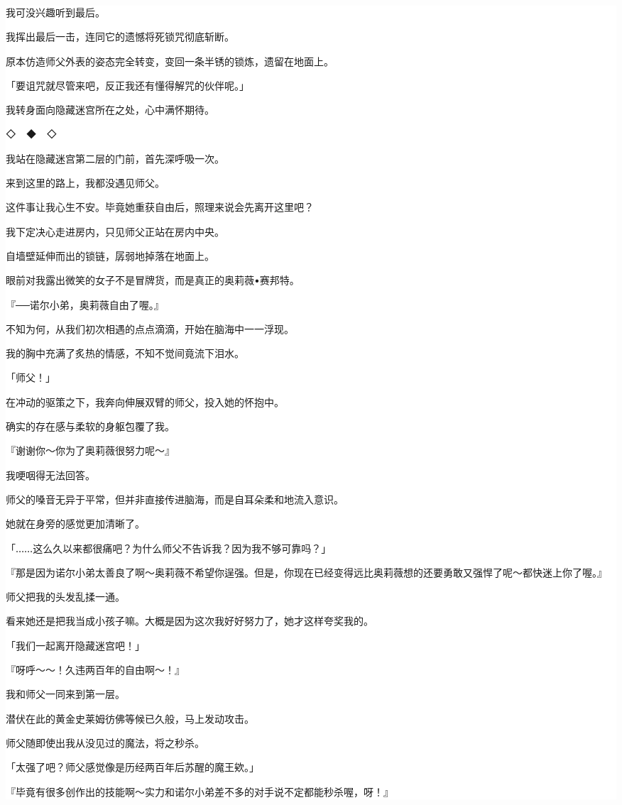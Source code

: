 我可没兴趣听到最后。

我挥出最后一击，连同它的遗憾将死锁咒彻底斩断。

原本仿造师父外表的姿态完全转变，变回一条半锈的锁炼，遗留在地面上。

「要诅咒就尽管来吧，反正我还有懂得解咒的伙伴呢。」

我转身面向隐藏迷宫所在之处，心中满怀期待。

◇　◆　◇

我站在隐藏迷宫第二层的门前，首先深呼吸一次。

来到这里的路上，我都没遇见师父。

这件事让我心生不安。毕竟她重获自由后，照理来说会先离开这里吧？

我下定决心走进房内，只见师父正站在房内中央。

自墙壁延伸而出的锁链，孱弱地掉落在地面上。

眼前对我露出微笑的女子不是冒牌货，而是真正的奥莉薇•赛邦特。

『──诺尔小弟，奥莉薇自由了喔。』

不知为何，从我们初次相遇的点点滴滴，开始在脑海中一一浮现。

我的胸中充满了炙热的情感，不知不觉间竟流下泪水。

「师父！」

在冲动的驱策之下，我奔向伸展双臂的师父，投入她的怀抱中。

确实的存在感与柔软的身躯包覆了我。

『谢谢你～你为了奥莉薇很努力呢～』

我哽咽得无法回答。

师父的嗓音无异于平常，但并非直接传进脑海，而是自耳朵柔和地流入意识。

她就在身旁的感觉更加清晰了。

「……这么久以来都很痛吧？为什么师父不告诉我？因为我不够可靠吗？」

『那是因为诺尔小弟太善良了啊～奥莉薇不希望你逞强。但是，你现在已经变得远比奥莉薇想的还要勇敢又强悍了呢～都快迷上你了喔。』

师父把我的头发乱揉一通。

看来她还是把我当成小孩子嘛。大概是因为这次我好好努力了，她才这样夸奖我的。

「我们一起离开隐藏迷宫吧！」

『呀呼～～！久违两百年的自由啊～！』

我和师父一同来到第一层。

潜伏在此的黄金史莱姆彷佛等候已久般，马上发动攻击。

师父随即使出我从没见过的魔法，将之秒杀。

「太强了吧？师父感觉像是历经两百年后苏醒的魔王欸。」

『毕竟有很多创作出的技能啊～实力和诺尔小弟差不多的对手说不定都能秒杀喔，呀！』
